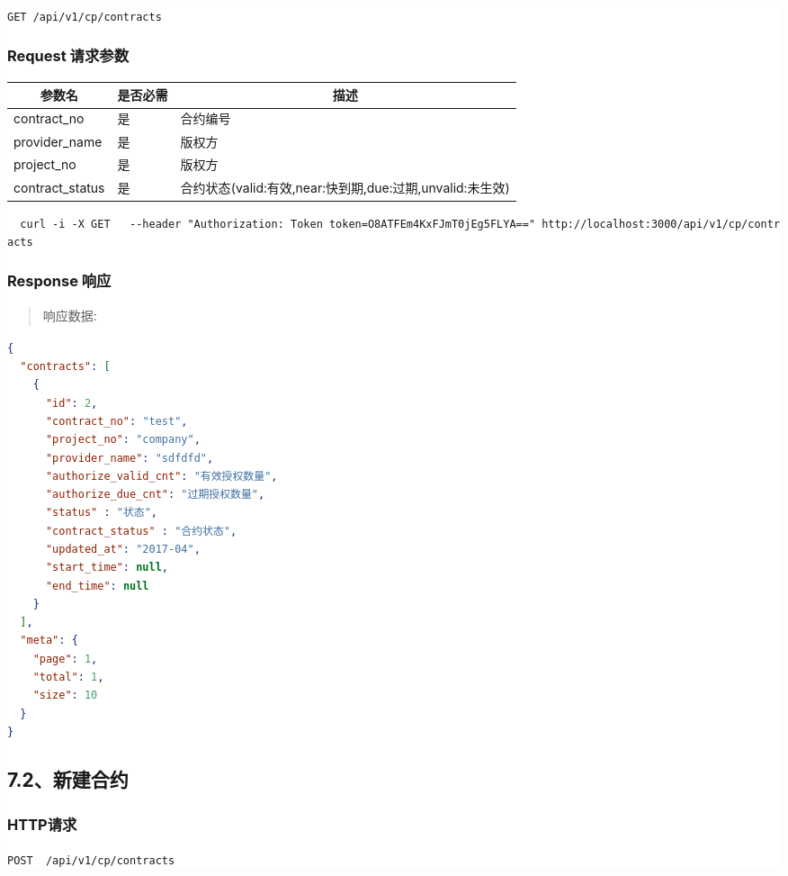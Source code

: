 `GET /api/v1/cp/contracts`

### Request 请求参数

| 参数名    | 是否必需 | 描述    |
| ------ | ---- | ----- |
| contract_no   | 是    | 合约编号  |
| provider_name  |  是    |  版权方 |
| project_no  |  是    |  版权方 |
| contract_status  |  是    |  合约状态(valid:有效,near:快到期,due:过期,unvalid:未生效) |

```shell
  curl -i -X GET   --header "Authorization: Token token=O8ATFEm4KxFJmT0jEg5FLYA==" http://localhost:3000/api/v1/cp/contracts
```
### Response 响应

> 响应数据:

```json
{
  "contracts": [
    {
      "id": 2,
      "contract_no": "test",
      "project_no": "company",
      "provider_name": "sdfdfd",
      "authorize_valid_cnt": "有效授权数量",
      "authorize_due_cnt": "过期授权数量",
      "status" : "状态",
      "contract_status" : "合约状态",
      "updated_at": "2017-04",
      "start_time": null,
      "end_time": null
    }
  ],
  "meta": {
    "page": 1,
    "total": 1,
    "size": 10
  }
}
```

## 7.2、新建合约

### HTTP请求

`POST  /api/v1/cp/contracts`
